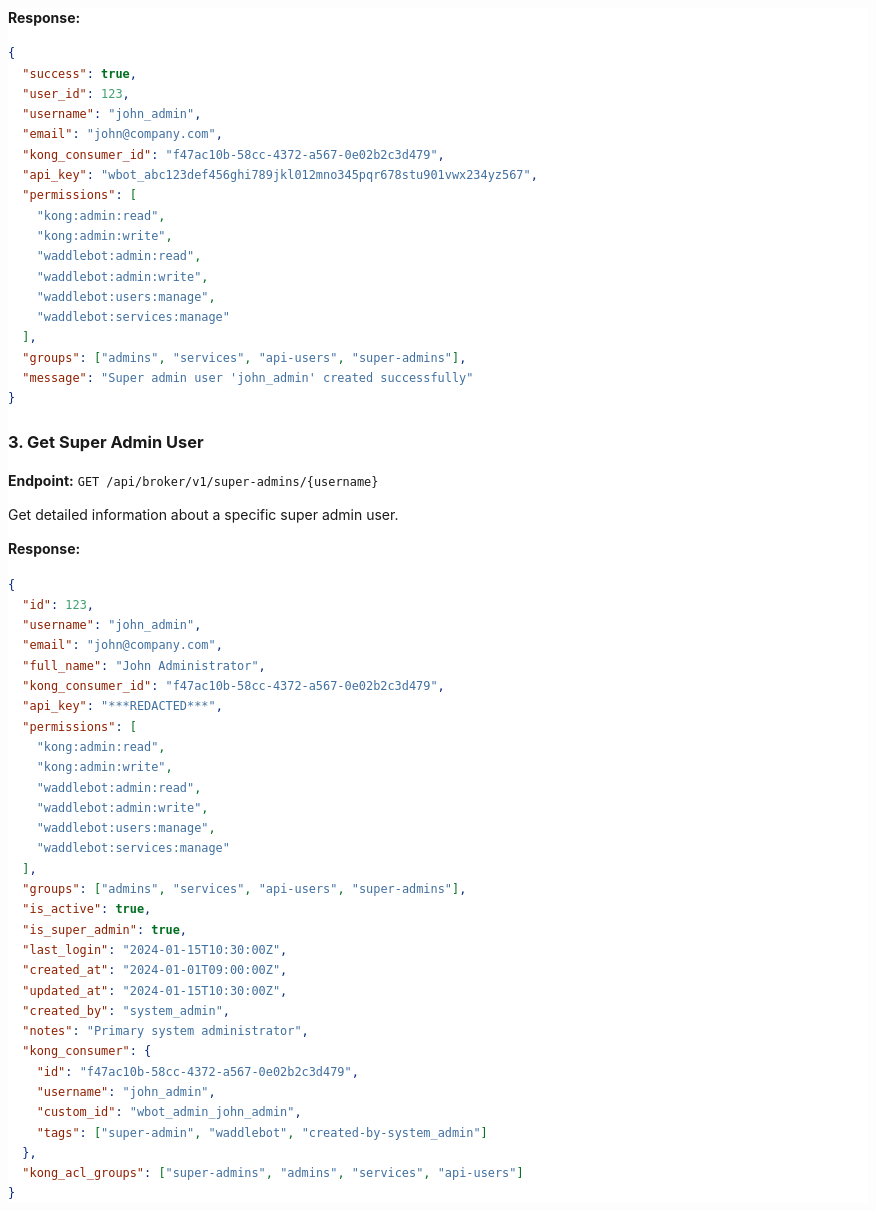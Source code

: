 **Response:**
```json
{
  "success": true,
  "user_id": 123,
  "username": "john_admin",
  "email": "john@company.com",
  "kong_consumer_id": "f47ac10b-58cc-4372-a567-0e02b2c3d479",
  "api_key": "wbot_abc123def456ghi789jkl012mno345pqr678stu901vwx234yz567",
  "permissions": [
    "kong:admin:read",
    "kong:admin:write",
    "waddlebot:admin:read",
    "waddlebot:admin:write",
    "waddlebot:users:manage",
    "waddlebot:services:manage"
  ],
  "groups": ["admins", "services", "api-users", "super-admins"],
  "message": "Super admin user 'john_admin' created successfully"
}
```

### 3. Get Super Admin User

**Endpoint:** `GET /api/broker/v1/super-admins/{username}`

Get detailed information about a specific super admin user.

**Response:**
```json
{
  "id": 123,
  "username": "john_admin",
  "email": "john@company.com",
  "full_name": "John Administrator",
  "kong_consumer_id": "f47ac10b-58cc-4372-a567-0e02b2c3d479",
  "api_key": "***REDACTED***",
  "permissions": [
    "kong:admin:read",
    "kong:admin:write",
    "waddlebot:admin:read",
    "waddlebot:admin:write",
    "waddlebot:users:manage",
    "waddlebot:services:manage"
  ],
  "groups": ["admins", "services", "api-users", "super-admins"],
  "is_active": true,
  "is_super_admin": true,
  "last_login": "2024-01-15T10:30:00Z",
  "created_at": "2024-01-01T09:00:00Z",
  "updated_at": "2024-01-15T10:30:00Z",
  "created_by": "system_admin",
  "notes": "Primary system administrator",
  "kong_consumer": {
    "id": "f47ac10b-58cc-4372-a567-0e02b2c3d479",
    "username": "john_admin",
    "custom_id": "wbot_admin_john_admin",
    "tags": ["super-admin", "waddlebot", "created-by-system_admin"]
  },
  "kong_acl_groups": ["super-admins", "admins", "services", "api-users"]
}
```
